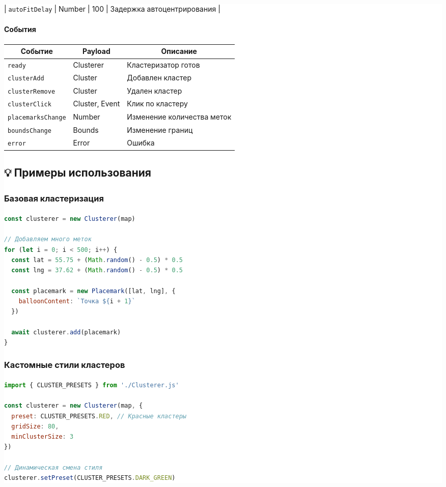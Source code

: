 | `autoFitDelay` | Number | 100 | Задержка автоцентрирования |

#### События

| Событие | Payload | Описание |
|---------|---------|----------|
| `ready` | Clusterer | Кластеризатор готов |
| `clusterAdd` | Cluster | Добавлен кластер |
| `clusterRemove` | Cluster | Удален кластер |
| `clusterClick` | Cluster, Event | Клик по кластеру |
| `placemarksChange` | Number | Изменение количества меток |
| `boundsChange` | Bounds | Изменение границ |
| `error` | Error | Ошибка |

## 💡 Примеры использования

### Базовая кластеризация

```javascript
const clusterer = new Clusterer(map)

// Добавляем много меток
for (let i = 0; i < 500; i++) {
  const lat = 55.75 + (Math.random() - 0.5) * 0.5
  const lng = 37.62 + (Math.random() - 0.5) * 0.5
  
  const placemark = new Placemark([lat, lng], {
    balloonContent: `Точка ${i + 1}`
  })
  
  await clusterer.add(placemark)
}
```

### Кастомные стили кластеров

```javascript
import { CLUSTER_PRESETS } from './Clusterer.js'

const clusterer = new Clusterer(map, {
  preset: CLUSTER_PRESETS.RED, // Красные кластеры
  gridSize: 80,
  minClusterSize: 3
})

// Динамическая смена стиля
clusterer.setPreset(CLUSTER_PRESETS.DARK_GREEN)
```
